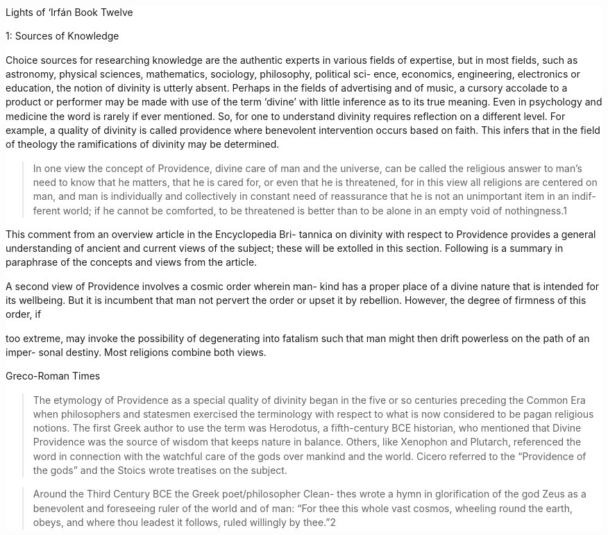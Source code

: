 Lights of ‘Irfán Book Twelve

1: Sources of Knowledge

Choice sources for researching knowledge are the authentic experts
in various fields of expertise, but in most fields, such as astronomy,
physical sciences, mathematics, sociology, philosophy, political sci-
ence, economics, engineering, electronics or education, the notion of
divinity is utterly absent. Perhaps in the fields of advertising and of
music, a cursory accolade to a product or performer may be made
with use of the term ‘divine’ with little inference as to its true meaning.
Even in psychology and medicine the word is rarely if ever mentioned.
So, for one to understand divinity requires reflection on a different
level. For example, a quality of divinity is called providence where
benevolent intervention occurs based on faith. This infers that in the
field of theology the ramifications of divinity may be determined.

> In one view the concept of Providence, divine care of man and
> the universe, can be called the religious answer to man’s need
> to know that he matters, that he is cared for, or even that he is
> threatened, for in this view all religions are centered on man,
> and man is individually and collectively in constant need of
> reassurance that he is not an unimportant item in an indif-
> ferent world; if he cannot be comforted, to be threatened is
> better than to be alone in an empty void of nothingness.1

This comment from an overview article in the Encyclopedia Bri-
tannica on divinity with respect to Providence provides a general
understanding of ancient and current views of the subject; these will
be extolled in this section. Following is a summary in paraphrase of
the concepts and views from the article.

A second view of Providence involves a cosmic order wherein man-
kind has a proper place of a divine nature that is intended for its
wellbeing. But it is incumbent that man not pervert the order or
upset it by rebellion. However, the degree of firmness of this order, if

too extreme, may invoke the possibility of degenerating into fatalism
such that man might then drift powerless on the path of an imper-
sonal destiny. Most religions combine both views.

Greco-Roman Times

> The etymology of Providence as a special quality of divinity began
> in the five or so centuries preceding the Common Era when
> philosophers and statesmen exercised the terminology with respect
> to what is now considered to be pagan religious notions. The first
> Greek author to use the term was Herodotus, a fifth-century BCE
> historian, who mentioned that Divine Providence was the source
> of wisdom that keeps nature in balance. Others, like Xenophon
> and Plutarch, referenced the word in connection with the watchful
> care of the gods over mankind and the world. Cicero referred to the
“Providence of the gods” and the Stoics wrote treatises on the subject.

> Around the Third Century BCE the Greek poet/philosopher Clean-
> thes wrote a hymn in glorification of the god Zeus as a benevolent
> and foreseeing ruler of the world and of man: “For thee this whole
> vast cosmos, wheeling round the earth, obeys, and where thou leadest
> it follows, ruled willingly by thee.”2

